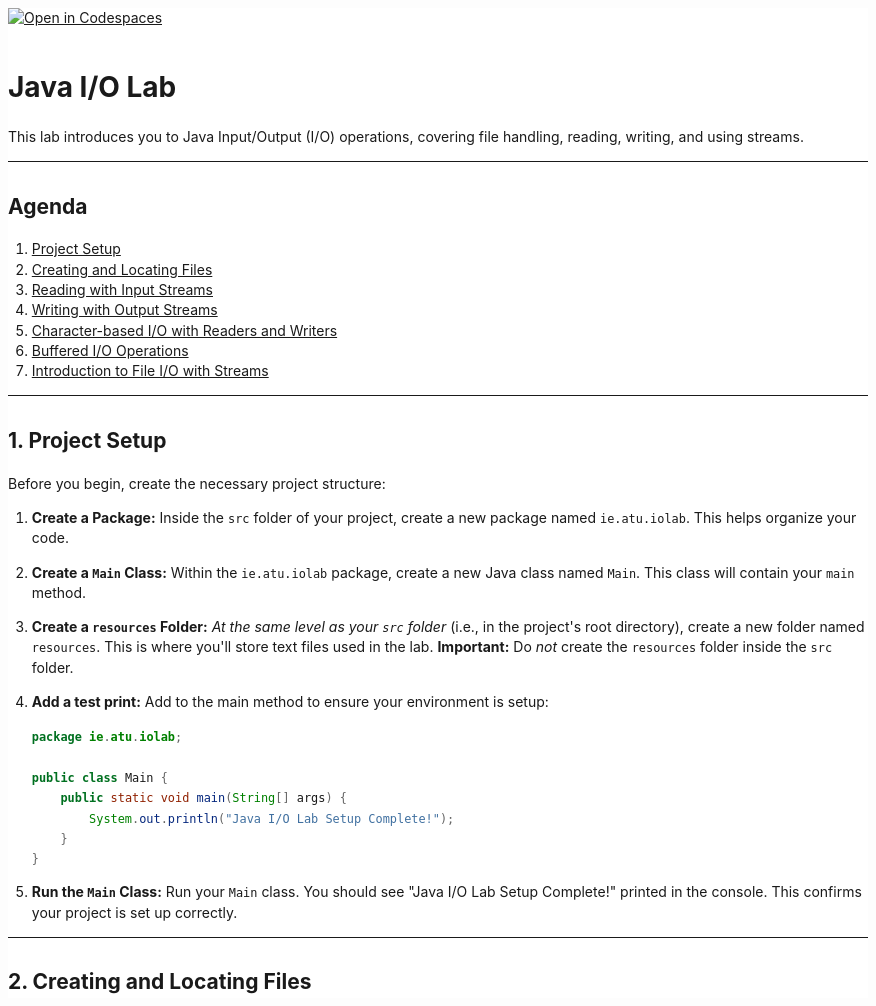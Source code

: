 [![Open in Codespaces](https://classroom.github.com/assets/launch-codespace-2972f46106e565e64193e422d61a12cf1da4916b45550586e14ef0a7c637dd04.svg)](https://classroom.github.com/open-in-codespaces?assignment_repo_id=18388940)
# Java I/O Lab

This lab introduces you to Java Input/Output (I/O) operations, covering file handling, reading, writing, and using streams.

---

## Agenda

1.  [Project Setup](#1-project-setup)
2.  [Creating and Locating Files](#2-creating-and-locating-files)
3.  [Reading with Input Streams](#3-reading-with-input-streams)
4.  [Writing with Output Streams](#4-writing-with-output-streams)
5.  [Character-based I/O with Readers and Writers](#5-character-based-io-with-readers-and-writers)
6.  [Buffered I/O Operations](#6-buffered-io-operations)
7.  [Introduction to File I/O with Streams](#7-introduction-to-file-io-with-streams)

---

## 1. Project Setup

Before you begin, create the necessary project structure:

1.  **Create a Package:** Inside the `src` folder of your project, create a new package named `ie.atu.iolab`. This helps organize your code.
2.  **Create a `Main` Class:** Within the `ie.atu.iolab` package, create a new Java class named `Main`. This class will contain your `main` method.
3.  **Create a `resources` Folder:** *At the same level as your `src` folder* (i.e., in the project's root directory), create a new folder named `resources`. This is where you'll store text files used in the lab. **Important:** Do *not* create the `resources` folder inside the `src` folder.
4.  **Add a test print:** Add to the main method to ensure your environment is setup:

    ```java
    package ie.atu.iolab;

    public class Main {
        public static void main(String[] args) {
            System.out.println("Java I/O Lab Setup Complete!");
        }
    }
    ```
5.  **Run the `Main` Class:** Run your `Main` class. You should see "Java I/O Lab Setup Complete!" printed in the console. This confirms your project is set up correctly.

---

## 2. Creating and Locating Files
